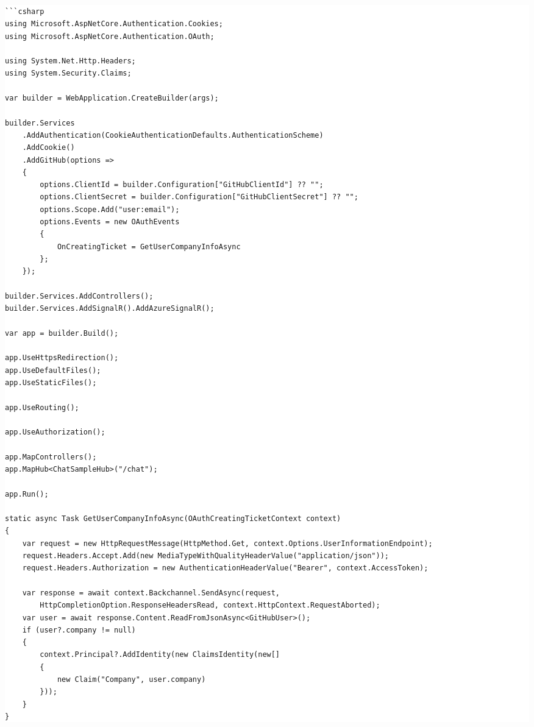     ```csharp
    using Microsoft.AspNetCore.Authentication.Cookies;
    using Microsoft.AspNetCore.Authentication.OAuth;

    using System.Net.Http.Headers;
    using System.Security.Claims;

    var builder = WebApplication.CreateBuilder(args);

    builder.Services
        .AddAuthentication(CookieAuthenticationDefaults.AuthenticationScheme)
        .AddCookie()
        .AddGitHub(options =>
        {
            options.ClientId = builder.Configuration["GitHubClientId"] ?? "";
            options.ClientSecret = builder.Configuration["GitHubClientSecret"] ?? "";
            options.Scope.Add("user:email");
            options.Events = new OAuthEvents
            {
                OnCreatingTicket = GetUserCompanyInfoAsync
            };
        });

    builder.Services.AddControllers();
    builder.Services.AddSignalR().AddAzureSignalR();

    var app = builder.Build();

    app.UseHttpsRedirection();
    app.UseDefaultFiles();
    app.UseStaticFiles();

    app.UseRouting();

    app.UseAuthorization();

    app.MapControllers();
    app.MapHub<ChatSampleHub>("/chat");

    app.Run();

    static async Task GetUserCompanyInfoAsync(OAuthCreatingTicketContext context)
    {
        var request = new HttpRequestMessage(HttpMethod.Get, context.Options.UserInformationEndpoint);
        request.Headers.Accept.Add(new MediaTypeWithQualityHeaderValue("application/json"));
        request.Headers.Authorization = new AuthenticationHeaderValue("Bearer", context.AccessToken);

        var response = await context.Backchannel.SendAsync(request,
            HttpCompletionOption.ResponseHeadersRead, context.HttpContext.RequestAborted);
        var user = await response.Content.ReadFromJsonAsync<GitHubUser>();
        if (user?.company != null)
        {
            context.Principal?.AddIdentity(new ClaimsIdentity(new[]
            {
                new Claim("Company", user.company)
            }));
        }
    }
